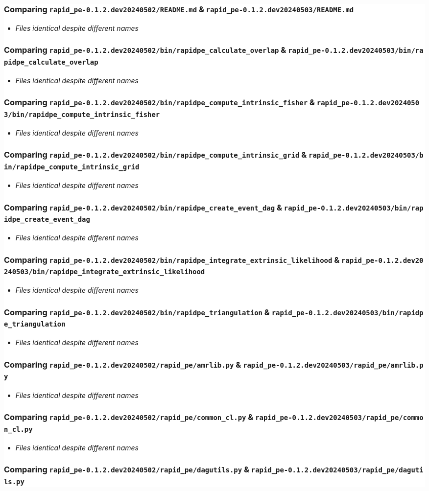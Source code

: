 ### Comparing `rapid_pe-0.1.2.dev20240502/README.md` & `rapid_pe-0.1.2.dev20240503/README.md`

 * *Files identical despite different names*

### Comparing `rapid_pe-0.1.2.dev20240502/bin/rapidpe_calculate_overlap` & `rapid_pe-0.1.2.dev20240503/bin/rapidpe_calculate_overlap`

 * *Files identical despite different names*

### Comparing `rapid_pe-0.1.2.dev20240502/bin/rapidpe_compute_intrinsic_fisher` & `rapid_pe-0.1.2.dev20240503/bin/rapidpe_compute_intrinsic_fisher`

 * *Files identical despite different names*

### Comparing `rapid_pe-0.1.2.dev20240502/bin/rapidpe_compute_intrinsic_grid` & `rapid_pe-0.1.2.dev20240503/bin/rapidpe_compute_intrinsic_grid`

 * *Files identical despite different names*

### Comparing `rapid_pe-0.1.2.dev20240502/bin/rapidpe_create_event_dag` & `rapid_pe-0.1.2.dev20240503/bin/rapidpe_create_event_dag`

 * *Files identical despite different names*

### Comparing `rapid_pe-0.1.2.dev20240502/bin/rapidpe_integrate_extrinsic_likelihood` & `rapid_pe-0.1.2.dev20240503/bin/rapidpe_integrate_extrinsic_likelihood`

 * *Files identical despite different names*

### Comparing `rapid_pe-0.1.2.dev20240502/bin/rapidpe_triangulation` & `rapid_pe-0.1.2.dev20240503/bin/rapidpe_triangulation`

 * *Files identical despite different names*

### Comparing `rapid_pe-0.1.2.dev20240502/rapid_pe/amrlib.py` & `rapid_pe-0.1.2.dev20240503/rapid_pe/amrlib.py`

 * *Files identical despite different names*

### Comparing `rapid_pe-0.1.2.dev20240502/rapid_pe/common_cl.py` & `rapid_pe-0.1.2.dev20240503/rapid_pe/common_cl.py`

 * *Files identical despite different names*

### Comparing `rapid_pe-0.1.2.dev20240502/rapid_pe/dagutils.py` & `rapid_pe-0.1.2.dev20240503/rapid_pe/dagutils.py`
